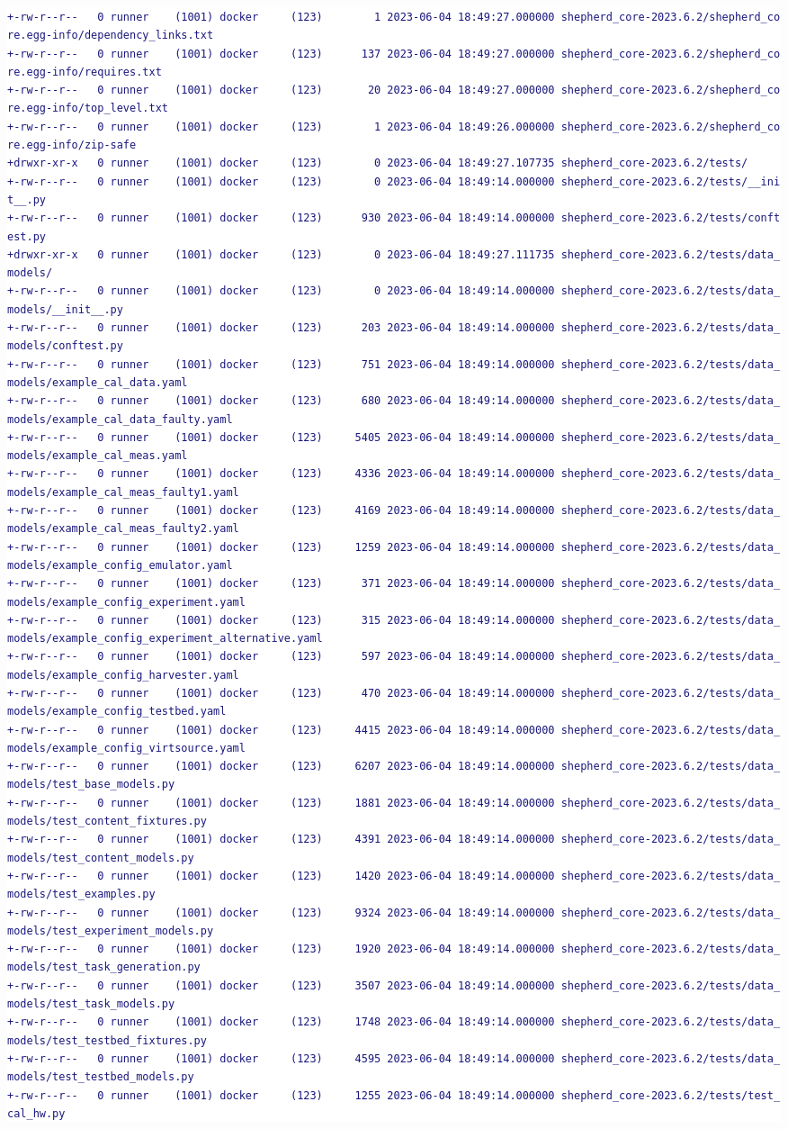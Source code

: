 ```diff
+-rw-r--r--   0 runner    (1001) docker     (123)        1 2023-06-04 18:49:27.000000 shepherd_core-2023.6.2/shepherd_core.egg-info/dependency_links.txt
+-rw-r--r--   0 runner    (1001) docker     (123)      137 2023-06-04 18:49:27.000000 shepherd_core-2023.6.2/shepherd_core.egg-info/requires.txt
+-rw-r--r--   0 runner    (1001) docker     (123)       20 2023-06-04 18:49:27.000000 shepherd_core-2023.6.2/shepherd_core.egg-info/top_level.txt
+-rw-r--r--   0 runner    (1001) docker     (123)        1 2023-06-04 18:49:26.000000 shepherd_core-2023.6.2/shepherd_core.egg-info/zip-safe
+drwxr-xr-x   0 runner    (1001) docker     (123)        0 2023-06-04 18:49:27.107735 shepherd_core-2023.6.2/tests/
+-rw-r--r--   0 runner    (1001) docker     (123)        0 2023-06-04 18:49:14.000000 shepherd_core-2023.6.2/tests/__init__.py
+-rw-r--r--   0 runner    (1001) docker     (123)      930 2023-06-04 18:49:14.000000 shepherd_core-2023.6.2/tests/conftest.py
+drwxr-xr-x   0 runner    (1001) docker     (123)        0 2023-06-04 18:49:27.111735 shepherd_core-2023.6.2/tests/data_models/
+-rw-r--r--   0 runner    (1001) docker     (123)        0 2023-06-04 18:49:14.000000 shepherd_core-2023.6.2/tests/data_models/__init__.py
+-rw-r--r--   0 runner    (1001) docker     (123)      203 2023-06-04 18:49:14.000000 shepherd_core-2023.6.2/tests/data_models/conftest.py
+-rw-r--r--   0 runner    (1001) docker     (123)      751 2023-06-04 18:49:14.000000 shepherd_core-2023.6.2/tests/data_models/example_cal_data.yaml
+-rw-r--r--   0 runner    (1001) docker     (123)      680 2023-06-04 18:49:14.000000 shepherd_core-2023.6.2/tests/data_models/example_cal_data_faulty.yaml
+-rw-r--r--   0 runner    (1001) docker     (123)     5405 2023-06-04 18:49:14.000000 shepherd_core-2023.6.2/tests/data_models/example_cal_meas.yaml
+-rw-r--r--   0 runner    (1001) docker     (123)     4336 2023-06-04 18:49:14.000000 shepherd_core-2023.6.2/tests/data_models/example_cal_meas_faulty1.yaml
+-rw-r--r--   0 runner    (1001) docker     (123)     4169 2023-06-04 18:49:14.000000 shepherd_core-2023.6.2/tests/data_models/example_cal_meas_faulty2.yaml
+-rw-r--r--   0 runner    (1001) docker     (123)     1259 2023-06-04 18:49:14.000000 shepherd_core-2023.6.2/tests/data_models/example_config_emulator.yaml
+-rw-r--r--   0 runner    (1001) docker     (123)      371 2023-06-04 18:49:14.000000 shepherd_core-2023.6.2/tests/data_models/example_config_experiment.yaml
+-rw-r--r--   0 runner    (1001) docker     (123)      315 2023-06-04 18:49:14.000000 shepherd_core-2023.6.2/tests/data_models/example_config_experiment_alternative.yaml
+-rw-r--r--   0 runner    (1001) docker     (123)      597 2023-06-04 18:49:14.000000 shepherd_core-2023.6.2/tests/data_models/example_config_harvester.yaml
+-rw-r--r--   0 runner    (1001) docker     (123)      470 2023-06-04 18:49:14.000000 shepherd_core-2023.6.2/tests/data_models/example_config_testbed.yaml
+-rw-r--r--   0 runner    (1001) docker     (123)     4415 2023-06-04 18:49:14.000000 shepherd_core-2023.6.2/tests/data_models/example_config_virtsource.yaml
+-rw-r--r--   0 runner    (1001) docker     (123)     6207 2023-06-04 18:49:14.000000 shepherd_core-2023.6.2/tests/data_models/test_base_models.py
+-rw-r--r--   0 runner    (1001) docker     (123)     1881 2023-06-04 18:49:14.000000 shepherd_core-2023.6.2/tests/data_models/test_content_fixtures.py
+-rw-r--r--   0 runner    (1001) docker     (123)     4391 2023-06-04 18:49:14.000000 shepherd_core-2023.6.2/tests/data_models/test_content_models.py
+-rw-r--r--   0 runner    (1001) docker     (123)     1420 2023-06-04 18:49:14.000000 shepherd_core-2023.6.2/tests/data_models/test_examples.py
+-rw-r--r--   0 runner    (1001) docker     (123)     9324 2023-06-04 18:49:14.000000 shepherd_core-2023.6.2/tests/data_models/test_experiment_models.py
+-rw-r--r--   0 runner    (1001) docker     (123)     1920 2023-06-04 18:49:14.000000 shepherd_core-2023.6.2/tests/data_models/test_task_generation.py
+-rw-r--r--   0 runner    (1001) docker     (123)     3507 2023-06-04 18:49:14.000000 shepherd_core-2023.6.2/tests/data_models/test_task_models.py
+-rw-r--r--   0 runner    (1001) docker     (123)     1748 2023-06-04 18:49:14.000000 shepherd_core-2023.6.2/tests/data_models/test_testbed_fixtures.py
+-rw-r--r--   0 runner    (1001) docker     (123)     4595 2023-06-04 18:49:14.000000 shepherd_core-2023.6.2/tests/data_models/test_testbed_models.py
+-rw-r--r--   0 runner    (1001) docker     (123)     1255 2023-06-04 18:49:14.000000 shepherd_core-2023.6.2/tests/test_cal_hw.py
```